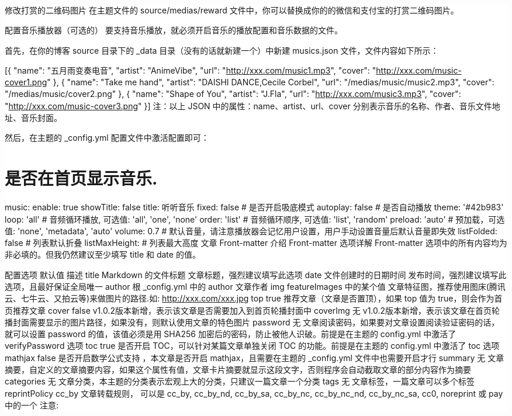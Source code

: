 修改打赏的二维码图片
在主题文件的 source/medias/reward 文件中，你可以替换成你的的微信和支付宝的打赏二维码图片。

配置音乐播放器（可选的）
要支持音乐播放，就必须开启音乐的播放配置和音乐数据的文件。

首先，在你的博客 source 目录下的 _data 目录（没有的话就新建一个）中新建 musics.json 文件，文件内容如下所示：

[{
	"name": "五月雨变奏电音",
	"artist": "AnimeVibe",
	"url": "http://xxx.com/music1.mp3",
	"cover": "http://xxx.com/music-cover1.png"
}, {
	"name": "Take me hand",
	"artist": "DAISHI DANCE,Cecile Corbel",
	"url": "/medias/music/music2.mp3",
	"cover": "/medias/music/cover2.png"
}, {
	"name": "Shape of You",
	"artist": "J.Fla",
	"url": "http://xxx.com/music3.mp3",
	"cover": "http://xxx.com/music-cover3.png"
}]
注：以上 JSON 中的属性：name、artist、url、cover 分别表示音乐的名称、作者、音乐文件地址、音乐封面。

然后，在主题的 _config.yml 配置文件中激活配置即可：

# 是否在首页显示音乐.
music:
  enable: true
  showTitle: false
  title: 听听音乐
  fixed: false # 是否开启吸底模式
  autoplay: false # 是否自动播放
  theme: '#42b983'
  loop: 'all' # 音频循环播放, 可选值: 'all', 'one', 'none'
  order: 'list' # 音频循环顺序, 可选值: 'list', 'random'
  preload: 'auto' # 预加载，可选值: 'none', 'metadata', 'auto'
  volume: 0.7 # 默认音量，请注意播放器会记忆用户设置，用户手动设置音量后默认音量即失效
  listFolded: false # 列表默认折叠
  listMaxHeight: # 列表最大高度
文章 Front-matter 介绍
Front-matter 选项详解
Front-matter 选项中的所有内容均为非必填的。但我仍然建议至少填写 title 和 date 的值。

配置选项	默认值	描述
title	Markdown 的文件标题	文章标题，强烈建议填写此选项
date	文件创建时的日期时间	发布时间，强烈建议填写此选项，且最好保证全局唯一
author	根 _config.yml 中的 author	文章作者
img	featureImages 中的某个值	文章特征图，推荐使用图床(腾讯云、七牛云、又拍云等)来做图片的路径.如: http://xxx.com/xxx.jpg
top	true	推荐文章（文章是否置顶），如果 top 值为 true，则会作为首页推荐文章
cover	false	v1.0.2版本新增，表示该文章是否需要加入到首页轮播封面中
coverImg	无	v1.0.2版本新增，表示该文章在首页轮播封面需要显示的图片路径，如果没有，则默认使用文章的特色图片
password	无	文章阅读密码，如果要对文章设置阅读验证密码的话，就可以设置 password 的值，该值必须是用 SHA256 加密后的密码，防止被他人识破。前提是在主题的 config.yml 中激活了 verifyPassword 选项
toc	true	是否开启 TOC，可以针对某篇文章单独关闭 TOC 的功能。前提是在主题的 config.yml 中激活了 toc 选项
mathjax	false	是否开启数学公式支持 ，本文章是否开启 mathjax，且需要在主题的 _config.yml 文件中也需要开启才行
summary	无	文章摘要，自定义的文章摘要内容，如果这个属性有值，文章卡片摘要就显示这段文字，否则程序会自动截取文章的部分内容作为摘要
categories	无	文章分类，本主题的分类表示宏观上大的分类，只建议一篇文章一个分类
tags	无	文章标签，一篇文章可以多个标签
reprintPolicy	cc_by	文章转载规则， 可以是 cc_by, cc_by_nd, cc_by_sa, cc_by_nc, cc_by_nc_nd, cc_by_nc_sa, cc0, noreprint 或 pay 中的一个
注意:
